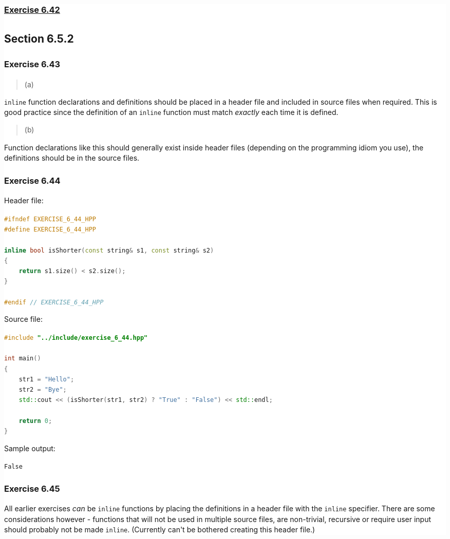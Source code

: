 ### [Exercise 6.42](exercise_42.cpp)

<a name="Section_6.5.2">Section 6.5.2</a>
---

### Exercise 6.43

> (a)

`inline` function declarations and definitions should be placed in a header file and included in source files when required.  This is good practice since the definition of an `inline` function must match *exactly* each time it is defined.

> (b)

Function declarations like this should generally exist inside header files (depending on the programming idiom you use), the definitions should be in the source files.

### Exercise 6.44

Header file:
```cpp
#ifndef EXERCISE_6_44_HPP
#define EXERCISE_6_44_HPP

inline bool isShorter(const string& s1, const string& s2)
{
    return s1.size() < s2.size();
}

#endif // EXERCISE_6_44_HPP
```

Source file:
```cpp
#include "../include/exercise_6_44.hpp"

int main()
{
    str1 = "Hello";
    str2 = "Bye";
    std::cout << (isShorter(str1, str2) ? "True" : "False") << std::endl;
	
    return 0;
}
```

Sample output:
```
False
```

### Exercise 6.45

All earlier exercises *can* be `inline` functions by placing the definitions in a header file with the `inline` specifier.  There are some considerations however - functions that will not be used in multiple source files, are non-trivial, recursive or require user input should probably not be made `inline`.
(Currently can't be bothered creating this header file.)

